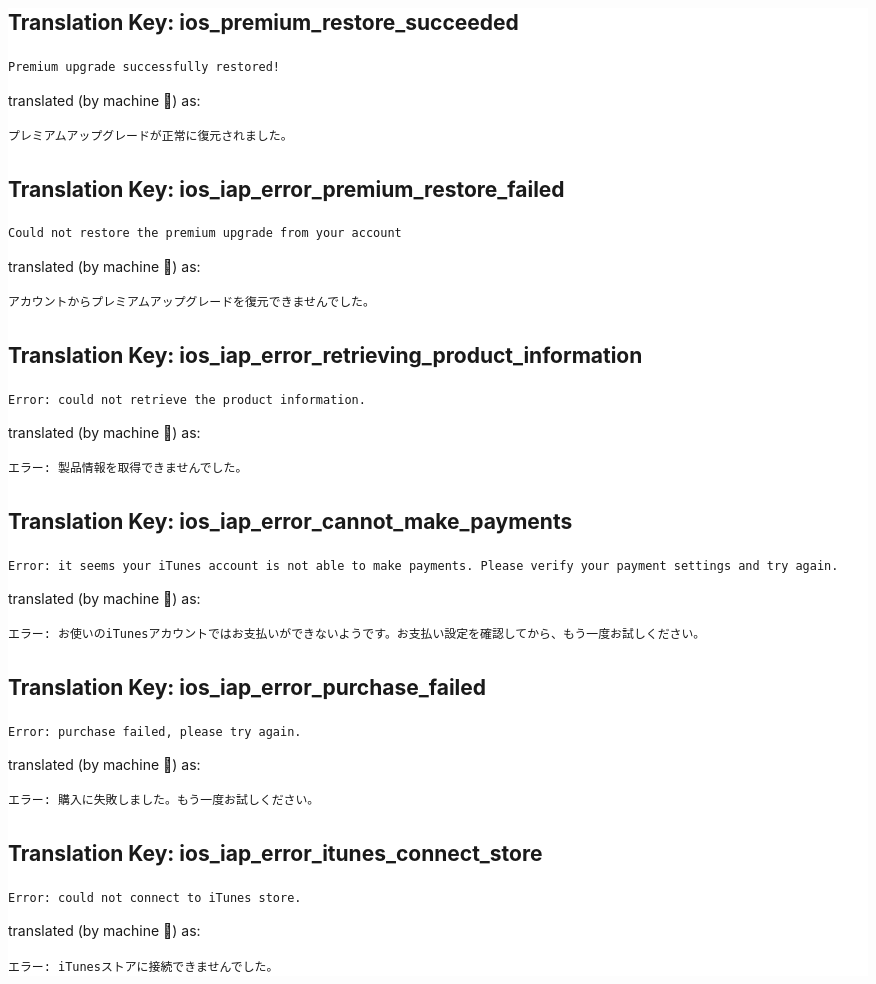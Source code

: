
## Translation Key: ios_premium_restore_succeeded
```
Premium upgrade successfully restored!
```
translated (by machine 🤖) as:
```
プレミアムアップグレードが正常に復元されました。
```


## Translation Key: ios_iap_error_premium_restore_failed
```
Could not restore the premium upgrade from your account
```
translated (by machine 🤖) as:
```
アカウントからプレミアムアップグレードを復元できませんでした。
```


## Translation Key: ios_iap_error_retrieving_product_information
```
Error: could not retrieve the product information.
```
translated (by machine 🤖) as:
```
エラー: 製品情報を取得できませんでした。
```


## Translation Key: ios_iap_error_cannot_make_payments
```
Error: it seems your iTunes account is not able to make payments. Please verify your payment settings and try again.
```
translated (by machine 🤖) as:
```
エラー: お使いのiTunesアカウントではお支払いができないようです。お支払い設定を確認してから、もう一度お試しください。
```


## Translation Key: ios_iap_error_purchase_failed
```
Error: purchase failed, please try again.
```
translated (by machine 🤖) as:
```
エラー: 購入に失敗しました。もう一度お試しください。
```


## Translation Key: ios_iap_error_itunes_connect_store
```
Error: could not connect to iTunes store.
```
translated (by machine 🤖) as:
```
エラー: iTunesストアに接続できませんでした。
```
